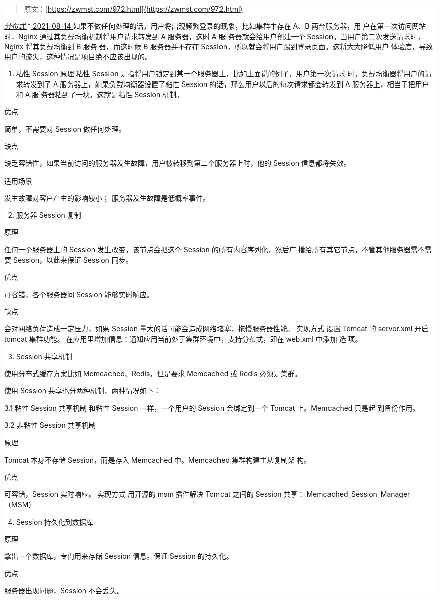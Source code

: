 > 原文：[https://zwmst.com/972.html](https://zwmst.com/972.html)

   [ *分布式* ](https://zwmst.com/%e5%88%86%e5%b8%83%e5%bc%8f)*[ <time datetime="2021-08-14T09:51:54+08:00"> 2021-08-14 </time> ](https://zwmst.com/972.html)  如果不做任何处理的话，用户将出现频繁登录的现象，比如集群中存在 A、B 两台服务器，用 户在第一次访问网站时，Nginx 通过其负载均衡机制将用户请求转发到 A 服务器，这时 A 服 务器就会给用户创建一个 Session。当用户第二次发送请求时，Nginx 将其负载均衡到 B 服务 器，而这时候 B 服务器并不存在 Session，所以就会将用户踢到登录页面。这将大大降低用户 体验度，导致用户的流失，这种情况是项目绝不应该出现的。

1.  粘性 Session 原理 粘性 Session 是指将用户锁定到某一个服务器上，比如上面说的例子，用户第一次请求 时，负载均衡器将用户的请求转发到了 A 服务器上，如果负载均衡器设置了粘性 Session 的话，那么用户以后的每次请求都会转发到 A 服务器上，相当于把用户和 A 服 务器粘到了一块，这就是粘性 Session 机制。

优点

简单，不需要对 Session 做任何处理。

缺点

缺乏容错性，如果当前访问的服务器发生故障，用户被转移到第二个服务器上时，他的 Session 信息都将失效。

适用场景

发生故障对客户产生的影响较小； 服务器发生故障是低概率事件。

2.  服务器 Session 复制

原理

任何一个服务器上的 Session 发生改变，该节点会把这个 Session 的所有内容序列化，然后广 播给所有其它节点，不管其他服务器需不需要 Session，以此来保证 Session 同步。

优点

可容错，各个服务器间 Session 能够实时响应。

缺点

会对网络负荷造成一定压力，如果 Session 量大的话可能会造成网络堵塞，拖慢服务器性能。 实现方式 设置 Tomcat 的 server.xml 开启 tomcat 集群功能。 在应用里增加信息：通知应用当前处于集群环境中，支持分布式，即在 web.xml 中添加 选 项。

3.  Session 共享机制

使用分布式缓存方案比如 Memcached、Redis，但是要求 Memcached 或 Redis 必须是集群。

使用 Session 共享也分两种机制，两种情况如下：

3.1 粘性 Session 共享机制 和粘性 Session 一样，一个用户的 Session 会绑定到一个 Tomcat 上。Memcached 只是起 到备份作用。

3.2 非粘性 Session 共享机制

原理

Tomcat 本身不存储 Session，而是存入 Memcached 中。Memcached 集群构建主从复制架 构。

优点

可容错，Session 实时响应。 实现方式 用开源的 msm 插件解决 Tomcat 之间的 Session 共享： Memcached_Session_Manager（MSM）

4.  Session 持久化到数据库

原理

拿出一个数据库，专门用来存储 Session 信息。保证 Session 的持久化。

优点

服务器出现问题，Session 不会丢失。
